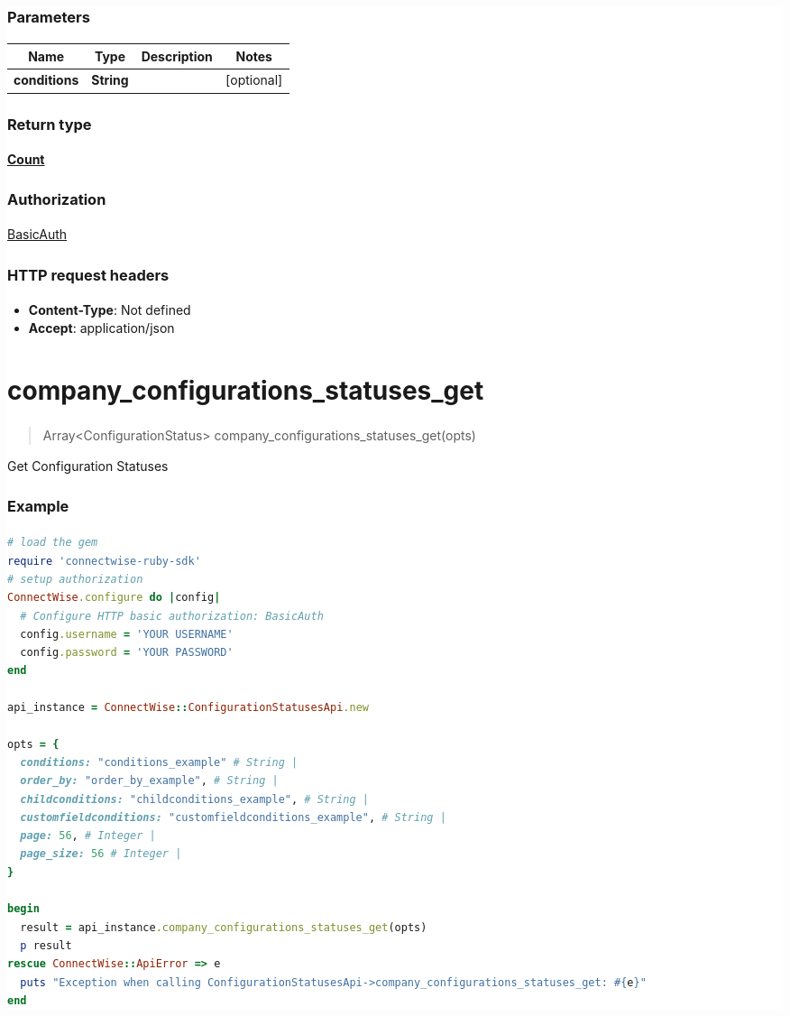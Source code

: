 ### Parameters

Name | Type | Description  | Notes
------------- | ------------- | ------------- | -------------
 **conditions** | **String**|  | [optional] 

### Return type

[**Count**](Count.md)

### Authorization

[BasicAuth](../README.md#BasicAuth)

### HTTP request headers

 - **Content-Type**: Not defined
 - **Accept**: application/json



# **company_configurations_statuses_get**
> Array&lt;ConfigurationStatus&gt; company_configurations_statuses_get(opts)



Get Configuration Statuses

### Example
```ruby
# load the gem
require 'connectwise-ruby-sdk'
# setup authorization
ConnectWise.configure do |config|
  # Configure HTTP basic authorization: BasicAuth
  config.username = 'YOUR USERNAME'
  config.password = 'YOUR PASSWORD'
end

api_instance = ConnectWise::ConfigurationStatusesApi.new

opts = { 
  conditions: "conditions_example" # String | 
  order_by: "order_by_example", # String | 
  childconditions: "childconditions_example", # String | 
  customfieldconditions: "customfieldconditions_example", # String | 
  page: 56, # Integer | 
  page_size: 56 # Integer | 
}

begin
  result = api_instance.company_configurations_statuses_get(opts)
  p result
rescue ConnectWise::ApiError => e
  puts "Exception when calling ConfigurationStatusesApi->company_configurations_statuses_get: #{e}"
end
```
